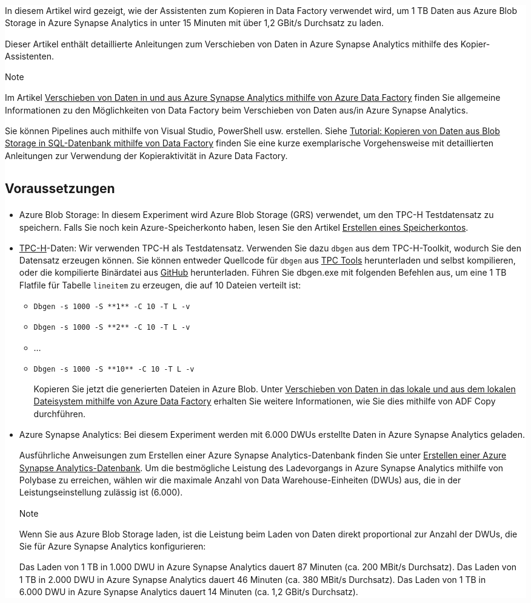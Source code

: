 In diesem Artikel wird gezeigt, wie der Assistenten zum Kopieren in Data Factory verwendet wird, um 1 TB Daten aus Azure Blob Storage in Azure Synapse Analytics in unter 15 Minuten mit über 1,2 GBit/s Durchsatz zu laden.

Dieser Artikel enthält detaillierte Anleitungen zum Verschieben von Daten in Azure Synapse Analytics mithilfe des Kopier-Assistenten.

> [!NOTE]
>  Im Artikel [Verschieben von Daten in und aus Azure Synapse Analytics mithilfe von Azure Data Factory](data-factory-azure-sql-data-warehouse-connector.md) finden Sie allgemeine Informationen zu den Möglichkeiten von Data Factory beim Verschieben von Daten aus/in Azure Synapse Analytics.
>
> Sie können Pipelines auch mithilfe von Visual Studio, PowerShell usw. erstellen. Siehe [Tutorial: Kopieren von Daten aus Blob Storage in SQL-Datenbank mithilfe von Data Factory](data-factory-copy-data-from-azure-blob-storage-to-sql-database.md) finden Sie eine kurze exemplarische Vorgehensweise mit detaillierten Anleitungen zur Verwendung der Kopieraktivität in Azure Data Factory.  
>
>

## <a name="prerequisites"></a>Voraussetzungen
* Azure Blob Storage: In diesem Experiment wird Azure Blob Storage (GRS) verwendet, um den TPC-H Testdatensatz zu speichern.  Falls Sie noch kein Azure-Speicherkonto haben, lesen Sie den Artikel [Erstellen eines Speicherkontos](../../storage/common/storage-account-create.md).
* [TPC-H](http://www.tpc.org/tpch/)-Daten: Wir verwenden TPC-H als Testdatensatz.  Verwenden Sie dazu `dbgen` aus dem TPC-H-Toolkit, wodurch Sie den Datensatz erzeugen können.  Sie können entweder Quellcode für `dbgen` aus [TPC Tools](http://www.tpc.org/tpc_documents_current_versions/current_specifications5.asp) herunterladen und selbst kompilieren, oder die kompilierte Binärdatei aus [GitHub](https://github.com/Azure/Azure-DataFactory/tree/master/SamplesV1/TPCHTools) herunterladen.  Führen Sie dbgen.exe mit folgenden Befehlen aus, um eine 1 TB Flatfile für Tabelle `lineitem` zu erzeugen, die auf 10 Dateien verteilt ist:

  * `Dbgen -s 1000 -S **1** -C 10 -T L -v`
  * `Dbgen -s 1000 -S **2** -C 10 -T L -v`
  * …
  * `Dbgen -s 1000 -S **10** -C 10 -T L -v`

    Kopieren Sie jetzt die generierten Dateien in Azure Blob.  Unter [Verschieben von Daten in das lokale und aus dem lokalen Dateisystem mithilfe von Azure Data Factory](data-factory-onprem-file-system-connector.md) erhalten Sie weitere Informationen, wie Sie dies mithilfe von ADF Copy durchführen.    
* Azure Synapse Analytics: Bei diesem Experiment werden mit 6.000 DWUs erstellte Daten in Azure Synapse Analytics geladen.

    Ausführliche Anweisungen zum Erstellen einer Azure Synapse Analytics-Datenbank finden Sie unter [Erstellen einer Azure Synapse Analytics-Datenbank](../../synapse-analytics/sql-data-warehouse/create-data-warehouse-portal.md).  Um die bestmögliche Leistung des Ladevorgangs in Azure Synapse Analytics mithilfe von Polybase zu erreichen, wählen wir die maximale Anzahl von Data Warehouse-Einheiten (DWUs) aus, die in der Leistungseinstellung zulässig ist (6.000).

  > [!NOTE]
  > Wenn Sie aus Azure Blob Storage laden, ist die Leistung beim Laden von Daten direkt proportional zur Anzahl der DWUs, die Sie für Azure Synapse Analytics konfigurieren:
  >
  > Das Laden von 1 TB in 1.000 DWU in Azure Synapse Analytics dauert 87 Minuten (ca. 200 MBit/s Durchsatz). Das Laden von 1 TB in 2.000 DWU in Azure Synapse Analytics dauert 46 Minuten (ca. 380 MBit/s Durchsatz). Das Laden von 1 TB in 6.000 DWU in Azure Synapse Analytics dauert 14 Minuten (ca. 1,2 GBit/s Durchsatz).
  >
  >
